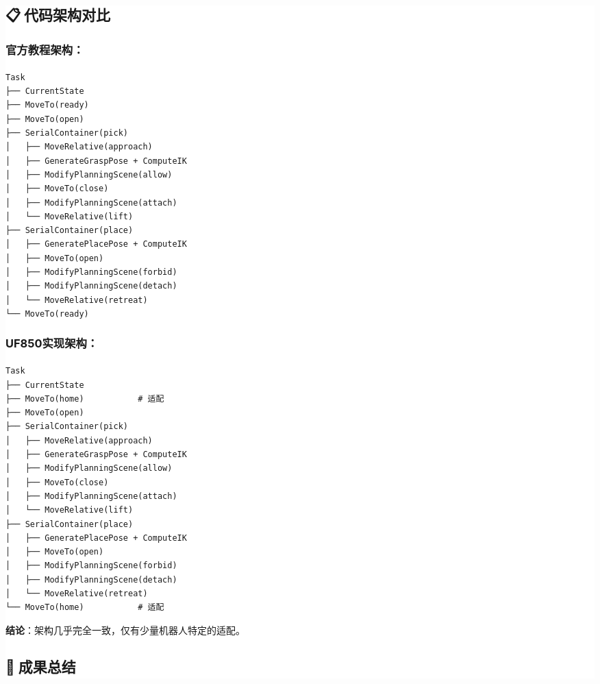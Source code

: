 
## 📋 **代码架构对比**

### 官方教程架构：
```
Task
├── CurrentState
├── MoveTo(ready)
├── MoveTo(open)
├── SerialContainer(pick)
│   ├── MoveRelative(approach)
│   ├── GenerateGraspPose + ComputeIK
│   ├── ModifyPlanningScene(allow)
│   ├── MoveTo(close)
│   ├── ModifyPlanningScene(attach)
│   └── MoveRelative(lift)
├── SerialContainer(place)
│   ├── GeneratePlacePose + ComputeIK
│   ├── MoveTo(open)
│   ├── ModifyPlanningScene(forbid)
│   ├── ModifyPlanningScene(detach)
│   └── MoveRelative(retreat)
└── MoveTo(ready)
```

### UF850实现架构：
```
Task
├── CurrentState
├── MoveTo(home)           # 适配
├── MoveTo(open)
├── SerialContainer(pick)
│   ├── MoveRelative(approach)
│   ├── GenerateGraspPose + ComputeIK
│   ├── ModifyPlanningScene(allow)
│   ├── MoveTo(close)
│   ├── ModifyPlanningScene(attach)
│   └── MoveRelative(lift)
├── SerialContainer(place)
│   ├── GeneratePlacePose + ComputeIK
│   ├── MoveTo(open)
│   ├── ModifyPlanningScene(forbid)
│   ├── ModifyPlanningScene(detach)
│   └── MoveRelative(retreat)
└── MoveTo(home)           # 适配
```

**结论**：架构几乎完全一致，仅有少量机器人特定的适配。

## 🎉 **成果总结**
